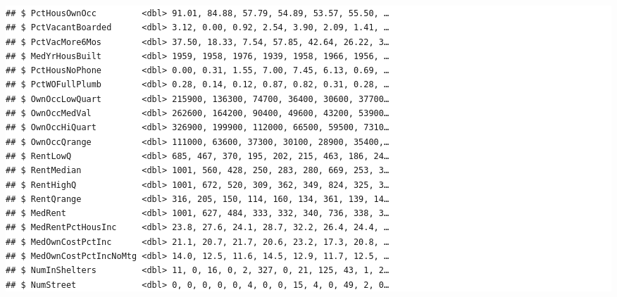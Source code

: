     ## $ PctHousOwnOcc         <dbl> 91.01, 84.88, 57.79, 54.89, 53.57, 55.50, …
    ## $ PctVacantBoarded      <dbl> 3.12, 0.00, 0.92, 2.54, 3.90, 2.09, 1.41, …
    ## $ PctVacMore6Mos        <dbl> 37.50, 18.33, 7.54, 57.85, 42.64, 26.22, 3…
    ## $ MedYrHousBuilt        <dbl> 1959, 1958, 1976, 1939, 1958, 1966, 1956, …
    ## $ PctHousNoPhone        <dbl> 0.00, 0.31, 1.55, 7.00, 7.45, 6.13, 0.69, …
    ## $ PctWOFullPlumb        <dbl> 0.28, 0.14, 0.12, 0.87, 0.82, 0.31, 0.28, …
    ## $ OwnOccLowQuart        <dbl> 215900, 136300, 74700, 36400, 30600, 37700…
    ## $ OwnOccMedVal          <dbl> 262600, 164200, 90400, 49600, 43200, 53900…
    ## $ OwnOccHiQuart         <dbl> 326900, 199900, 112000, 66500, 59500, 7310…
    ## $ OwnOccQrange          <dbl> 111000, 63600, 37300, 30100, 28900, 35400,…
    ## $ RentLowQ              <dbl> 685, 467, 370, 195, 202, 215, 463, 186, 24…
    ## $ RentMedian            <dbl> 1001, 560, 428, 250, 283, 280, 669, 253, 3…
    ## $ RentHighQ             <dbl> 1001, 672, 520, 309, 362, 349, 824, 325, 3…
    ## $ RentQrange            <dbl> 316, 205, 150, 114, 160, 134, 361, 139, 14…
    ## $ MedRent               <dbl> 1001, 627, 484, 333, 332, 340, 736, 338, 3…
    ## $ MedRentPctHousInc     <dbl> 23.8, 27.6, 24.1, 28.7, 32.2, 26.4, 24.4, …
    ## $ MedOwnCostPctInc      <dbl> 21.1, 20.7, 21.7, 20.6, 23.2, 17.3, 20.8, …
    ## $ MedOwnCostPctIncNoMtg <dbl> 14.0, 12.5, 11.6, 14.5, 12.9, 11.7, 12.5, …
    ## $ NumInShelters         <dbl> 11, 0, 16, 0, 2, 327, 0, 21, 125, 43, 1, 2…
    ## $ NumStreet             <dbl> 0, 0, 0, 0, 0, 4, 0, 0, 15, 4, 0, 49, 2, 0…